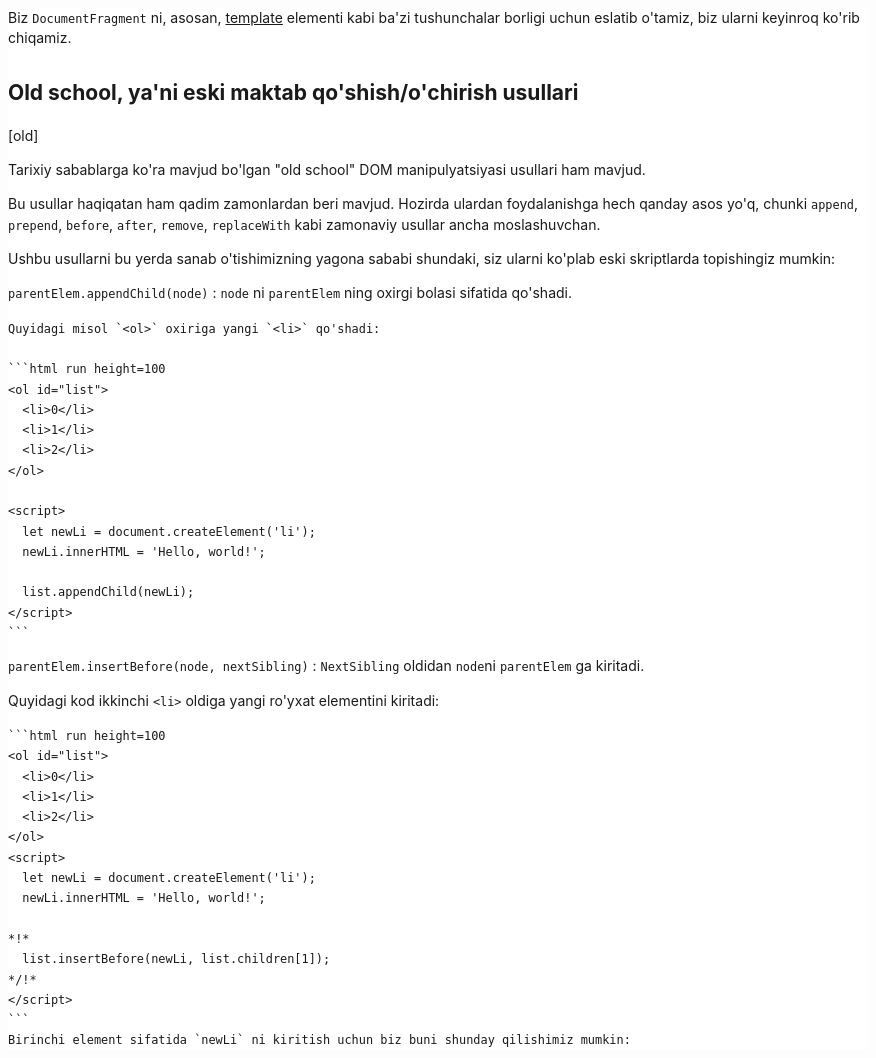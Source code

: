 
Biz `DocumentFragment` ni, asosan, [template](info:template-element) elementi kabi ba'zi tushunchalar borligi uchun eslatib o'tamiz, biz ularni keyinroq ko'rib chiqamiz. 

## Old school, ya'ni eski maktab qo'shish/o'chirish usullari

[old]

Tarixiy sabablarga ko'ra mavjud bo'lgan "old school" DOM manipulyatsiyasi usullari ham mavjud.

Bu usullar haqiqatan ham qadim zamonlardan beri mavjud. Hozirda ulardan foydalanishga hech qanday asos yo'q, chunki `append`, `prepend`, `before`, `after`, `remove`, `replaceWith` kabi zamonaviy usullar ancha moslashuvchan.

Ushbu usullarni bu yerda sanab o'tishimizning yagona sababi shundaki, siz ularni ko'plab eski skriptlarda topishingiz mumkin:

`parentElem.appendChild(node)`
: `node` ni `parentElem` ning oxirgi bolasi sifatida qo'shadi.

    Quyidagi misol `<ol>` oxiriga yangi `<li>` qo'shadi:

    ```html run height=100
    <ol id="list">
      <li>0</li>
      <li>1</li>
      <li>2</li>
    </ol>

    <script>
      let newLi = document.createElement('li');
      newLi.innerHTML = 'Hello, world!';

      list.appendChild(newLi);
    </script>
    ```

`parentElem.insertBefore(node, nextSibling)`
: `NextSibling` oldidan `node`ni `parentElem` ga kiritadi.

   Quyidagi kod ikkinchi `<li>` oldiga yangi ro'yxat elementini kiritadi:

    ```html run height=100
    <ol id="list">
      <li>0</li>
      <li>1</li>
      <li>2</li>
    </ol>
    <script>
      let newLi = document.createElement('li');
      newLi.innerHTML = 'Hello, world!';

    *!*
      list.insertBefore(newLi, list.children[1]);
    */!*
    </script>
    ```
    Birinchi element sifatida `newLi` ni kiritish uchun biz buni shunday qilishimiz mumkin:
